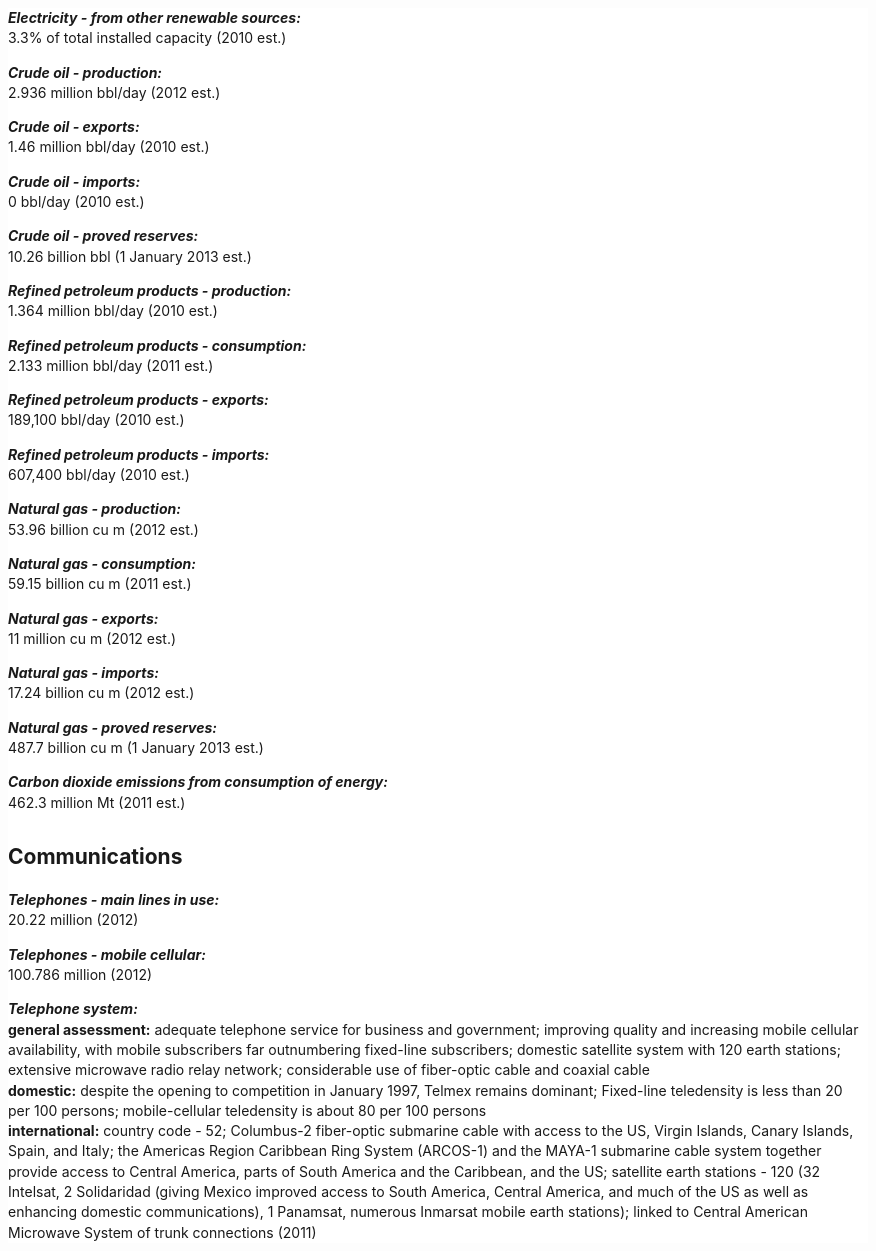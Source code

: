 **_Electricity - from other renewable sources:_**   
3.3% of total installed capacity (2010 est.)

**_Crude oil - production:_**   
2.936 million bbl/day (2012 est.)

**_Crude oil - exports:_**   
1.46 million bbl/day (2010 est.)

**_Crude oil - imports:_**   
0 bbl/day (2010 est.)

**_Crude oil - proved reserves:_**   
10.26 billion bbl (1 January 2013 est.)

**_Refined petroleum products - production:_**   
1.364 million bbl/day (2010 est.)

**_Refined petroleum products - consumption:_**   
2.133 million bbl/day (2011 est.)

**_Refined petroleum products - exports:_**   
189,100 bbl/day (2010 est.)

**_Refined petroleum products - imports:_**   
607,400 bbl/day (2010 est.)

**_Natural gas - production:_**   
53.96 billion cu m (2012 est.)

**_Natural gas - consumption:_**   
59.15 billion cu m (2011 est.)

**_Natural gas - exports:_**   
11 million cu m (2012 est.)

**_Natural gas - imports:_**   
17.24 billion cu m (2012 est.)

**_Natural gas - proved reserves:_**   
487.7 billion cu m (1 January 2013 est.)

**_Carbon dioxide emissions from consumption of energy:_**   
462.3 million Mt (2011 est.)


## Communications

**_Telephones - main lines in use:_**   
20.22 million (2012)

**_Telephones - mobile cellular:_**   
100.786 million (2012)

**_Telephone system:_**   
**general assessment:** adequate telephone service for business and government; improving quality and increasing mobile cellular availability, with mobile subscribers far outnumbering fixed-line subscribers; domestic satellite system with 120 earth stations; extensive microwave radio relay network; considerable use of fiber-optic cable and coaxial cable   
**domestic:** despite the opening to competition in January 1997, Telmex remains dominant; Fixed-line teledensity is less than 20 per 100 persons; mobile-cellular teledensity is about 80 per 100 persons   
**international:** country code - 52; Columbus-2 fiber-optic submarine cable with access to the US, Virgin Islands, Canary Islands, Spain, and Italy; the Americas Region Caribbean Ring System (ARCOS-1) and the MAYA-1 submarine cable system together provide access to Central America, parts of South America and the Caribbean, and the US; satellite earth stations - 120 (32 Intelsat, 2 Solidaridad (giving Mexico improved access to South America, Central America, and much of the US as well as enhancing domestic communications), 1 Panamsat, numerous Inmarsat mobile earth stations); linked to Central American Microwave System of trunk connections (2011)
